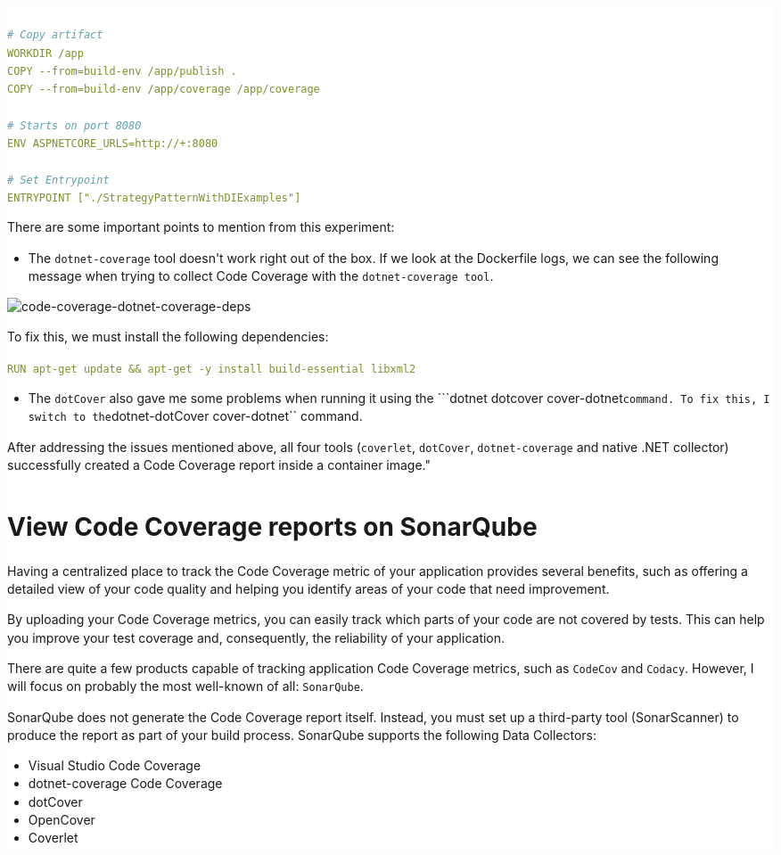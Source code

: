 ```yml

# Copy artifact
WORKDIR /app
COPY --from=build-env /app/publish .
COPY --from=build-env /app/coverage /app/coverage

# Starts on port 8080
ENV ASPNETCORE_URLS=http://+:8080

# Set Entrypoint
ENTRYPOINT ["./StrategyPatternWithDIExamples"]
```

There are some important points to mention from this experiment:

- The ``dotnet-coverage`` tool doesn't work right out of the box.  If we look at the Dockerfile logs, we can see the following message when trying to collect Code Coverage with the ``dotnet-coverage tool``.

![code-coverage-dotnet-coverage-deps](/img/code-coverage-dotnet-coverage-deps.png)

 To fix this, we must install the following dependencies:

```yml
RUN apt-get update && apt-get -y install build-essential libxml2
```

- The ``dotCover`` also gave me some problems when running it using the ```dotnet dotcover cover-dotnet`` command. To fix this, I switch to the ``dotnet-dotCover cover-dotnet`` command.

After addressing the issues mentioned above, all four tools (``coverlet``, ``dotCover``, ``dotnet-coverage`` and native .NET collector)  successfully created a Code Coverage report inside a container image."


# **View Code Coverage reports on SonarQube**

Having a centralized place to track the Code Coverage metric of your application provides several benefits, such as offering a detailed view of your code quality and helping you identify areas of your code that need improvement.

By uploading your Code Coverage metrics, you can easily track which parts of your code are not covered by tests. This can help you improve your test coverage and, consequently, the reliability of your application.

There are quite a few products capable of tracking application Code Coverage metrics, such as ``CodeCov`` and ``Codacy``. However, I will focus on probably the most well-known of all: ``SonarQube``.

SonarQube does not generate the Code Coverage report itself. Instead, you must set up a third-party tool (SonarScanner) to produce the report as part of your build process. SonarQube supports the following Data Collectors:

- Visual Studio Code Coverage
- dotnet-coverage Code Coverage
- dotCover
- OpenCover
- Coverlet
